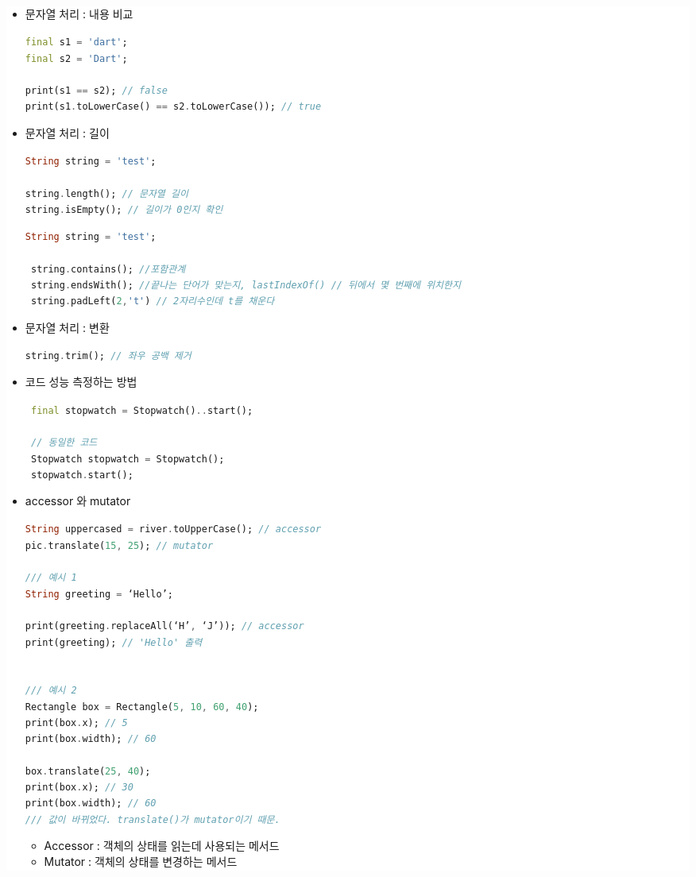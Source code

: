 - 문자열 처리 : 내용 비교 
  ~~~dart
  final s1 = 'dart';
  final s2 = 'Dart';

  print(s1 == s2); // false
  print(s1.toLowerCase() == s2.toLowerCase()); // true
  ~~~

- 문자열 처리 : 길이 
  ~~~dart
  String string = 'test';

  string.length(); // 문자열 길이
  string.isEmpty(); // 길이가 0인지 확인
  ~~~

  ~~~dart
  String string = 'test';

   string.contains(); //포함관계
   string.endsWith(); //끝나는 단어가 맞는지, lastIndexOf() // 뒤에서 몇 번째에 위치한지  
   string.padLeft(2,'t') // 2자리수인데 t를 채운다
  ~~~

- 문자열 처리 : 변환
  ~~~dart
  string.trim(); // 좌우 공백 제거
  ~~~
  
- 코드 성능 측정하는 방법
  ~~~dart
   final stopwatch = Stopwatch()..start();
  
   // 동일한 코드
   Stopwatch stopwatch = Stopwatch();
   stopwatch.start();
  ~~~

- accessor 와 mutator
  ~~~dart
  String uppercased = river.toUpperCase(); // accessor
  pic.translate(15, 25); // mutator

  /// 예시 1
  String greeting = ‘Hello’;

  print(greeting.replaceAll(‘H’, ‘J’)); // accessor
  print(greeting); // 'Hello' 출력


  /// 예시 2
  Rectangle box = Rectangle(5, 10, 60, 40);
  print(box.x); // 5
  print(box.width); // 60

  box.translate(25, 40); 
  print(box.x); // 30
  print(box.width); // 60 
  /// 값이 바뀌었다. translate()가 mutator이기 때문.
  ~~~
  - Accessor : 객체의 상태를 읽는데 사용되는 메서드
  - Mutator : 객체의 상태를 변경하는 메서드